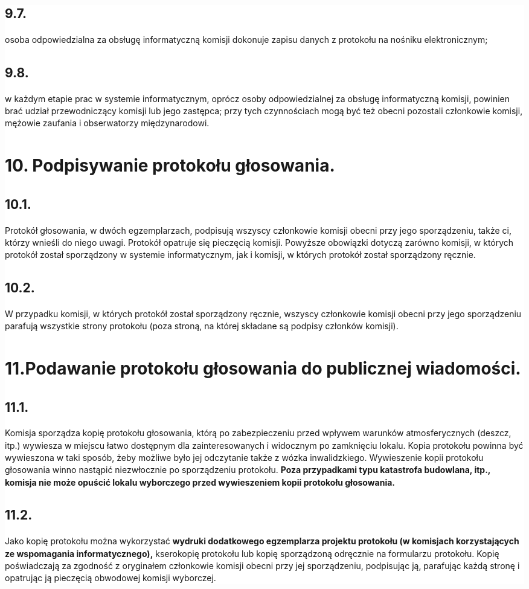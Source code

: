 ## 9.7.	 
osoba odpowiedzialna za obsługę informatyczną komisji dokonuje zapisu danych z protokołu na nośniku elektronicznym;  

## 9.8.	 
w każdym etapie prac w systemie informatycznym, oprócz osoby odpowiedzialnej za obsługę informatyczną komisji, 
powinien brać udział przewodniczący komisji lub jego zastępca; przy tych czynnościach mogą być też obecni pozostali 
członkowie komisji, mężowie zaufania i obserwatorzy międzynarodowi.  

# 10. Podpisywanie protokołu głosowania.  

## 10.1.	 
Protokół głosowania, w dwóch egzemplarzach, podpisują wszyscy członkowie komisji obecni przy jego sporządzeniu, 
także ci, którzy wnieśli do niego uwagi. Protokół opatruje się pieczęcią komisji. Powyższe obowiązki dotyczą zarówno 
komisji, w których protokół został sporządzony w systemie informatycznym, jak i komisji, w których protokół został 
sporządzony ręcznie.   

## 10.2.	 
W przypadku komisji, w których protokół został sporządzony ręcznie, wszyscy członkowie komisji obecni przy 
jego sporządzeniu parafują wszystkie strony protokołu (poza stroną, na której składane są podpisy członków komisji).  

# 11.Podawanie protokołu głosowania do publicznej wiadomości.  

## 11.1.	 
Komisja sporządza kopię protokołu głosowania, którą po zabezpieczeniu przed wpływem warunków atmosferycznych 
(deszcz, itp.) wywiesza w miejscu łatwo dostępnym dla zainteresowanych i widocznym po zamknięciu lokalu. 
Kopia protokołu powinna być wywieszona w taki sposób, żeby możliwe było jej odczytanie także z wózka inwalidzkiego. 
Wywieszenie kopii protokołu głosowania winno nastąpić niezwłocznie po sporządzeniu protokołu. **Poza przypadkami typu katastrofa budowlana, itp., komisja nie może opuścić lokalu wyborczego przed wywieszeniem kopii protokołu głosowania.**   

## 11.2.	 
Jako kopię protokołu można wykorzystać **wydruki dodatkowego egzemplarza projektu protokołu (w komisjach 
korzystających ze wspomagania informatycznego),** kserokopię protokołu lub kopię sporządzoną odręcznie na formularzu 
protokołu. Kopię poświadczają za zgodność z oryginałem członkowie komisji obecni przy jej sporządzeniu, podpisując ją, 
parafując każdą stronę i opatrując ją pieczęcią obwodowej komisji wyborczej.  
